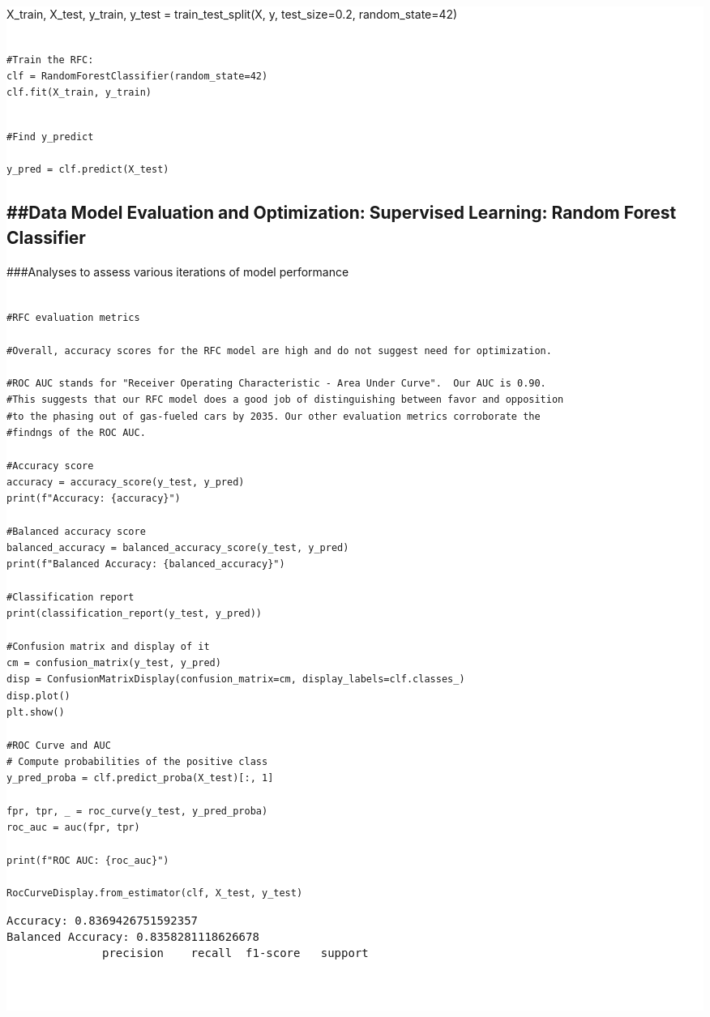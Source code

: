 X_train, X_test, y_train, y_test = train_test_split(X, y, test_size=0.2, random_state=42)
</code></pre>
<pre><code>
#Train the RFC:
clf = RandomForestClassifier(random_state=42)
clf.fit(X_train, y_train)
</code></pre>
<pre><code>
#Find y_predict

y_pred = clf.predict(X_test)
</code></pre>

##Data Model Evaluation and Optimization: Supervised Learning: Random Forest Classifier
---
###Analyses to assess various iterations of model performance
<pre><code>
#RFC evaluation metrics

#Overall, accuracy scores for the RFC model are high and do not suggest need for optimization.

#ROC AUC stands for "Receiver Operating Characteristic - Area Under Curve".  Our AUC is 0.90.
#This suggests that our RFC model does a good job of distinguishing between favor and opposition
#to the phasing out of gas-fueled cars by 2035. Our other evaluation metrics corroborate the 
#findngs of the ROC AUC. 

#Accuracy score
accuracy = accuracy_score(y_test, y_pred)
print(f"Accuracy: {accuracy}")

#Balanced accuracy score
balanced_accuracy = balanced_accuracy_score(y_test, y_pred)
print(f"Balanced Accuracy: {balanced_accuracy}")

#Classification report
print(classification_report(y_test, y_pred))

#Confusion matrix and display of it
cm = confusion_matrix(y_test, y_pred)
disp = ConfusionMatrixDisplay(confusion_matrix=cm, display_labels=clf.classes_)
disp.plot()
plt.show()

#ROC Curve and AUC
# Compute probabilities of the positive class
y_pred_proba = clf.predict_proba(X_test)[:, 1]

fpr, tpr, _ = roc_curve(y_test, y_pred_proba)
roc_auc = auc(fpr, tpr)

print(f"ROC AUC: {roc_auc}")

RocCurveDisplay.from_estimator(clf, X_test, y_test)
</code></pre>
<pre>
Accuracy: 0.8369426751592357
Balanced Accuracy: 0.8358281118626678
              precision    recall  f1-score   support
